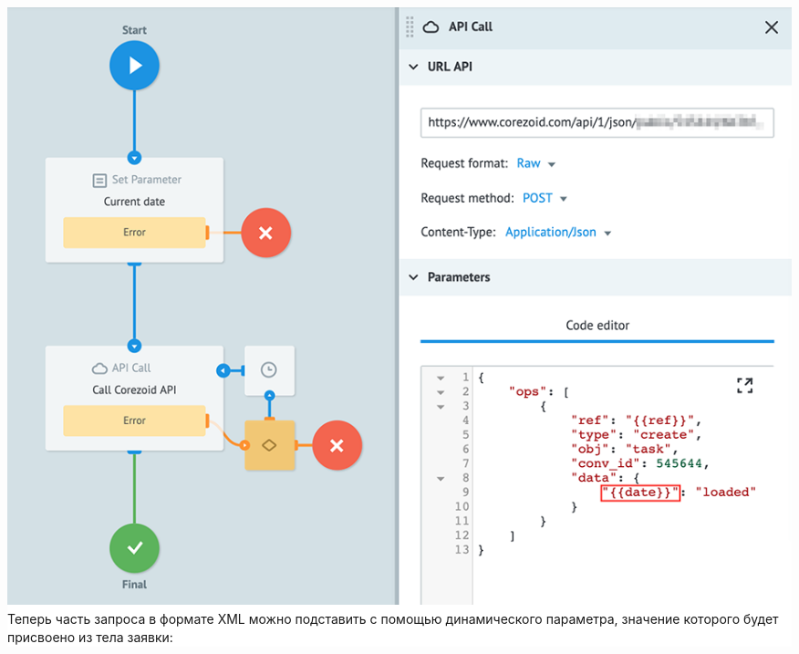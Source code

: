 ![img](../ru/interface/img/releases/v4_image6.png)<br/>
Теперь часть запроса в формате XML можно подставить с помощью динамического параметра, значение которого будет присвоено из тела заявки:<br/>